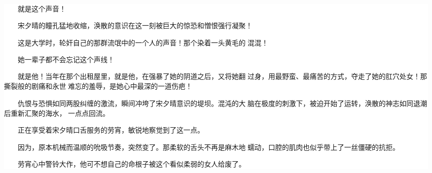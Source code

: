 　　就是这个声音！

　　宋夕晴的瞳孔猛地收缩，涣散的意识在这一刻被巨大的惊恐和憎恨强行凝聚！

　　这是大学时，轮奸自己的那群流氓中的一个人的声音！那个染着一头黄毛的
混混！

　　她一辈子都不会忘记这个声线！

　　就是他！当年在那个出租屋里，就是他，在强暴了她的阴道之后，又将她翻
过身，用最野蛮、最痛苦的方式，夺走了她的肛穴处女！那撕裂般的剧痛和永世
难忘的羞辱，是她心中最深的一道伤疤！

　　仇恨与恐惧如同两股纠缠的激流，瞬间冲垮了宋夕晴意识的堤坝。混沌的大
脑在极度的刺激下，被迫开始了运转，涣散的神志如同退潮后重新汇聚的海水，
一点点回流。

　　正在享受着宋夕晴口舌服务的劳宵，敏锐地察觉到了这一点。

　　因为，原本机械而温顺的吮吸节奏，突然变了。那柔软的舌头不再是麻木地
蠕动，口腔的肌肉也似乎带上了一丝僵硬的抗拒。

　　劳宵心中警铃大作，他可不想自己的命根子被这个看似柔弱的女人给废了。


